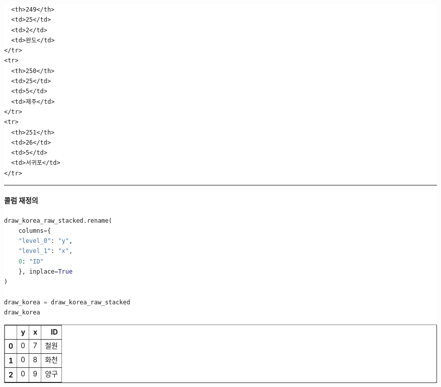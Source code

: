       <th>249</th>
      <td>25</td>
      <td>2</td>
      <td>완도</td>
    </tr>
    <tr>
      <th>250</th>
      <td>25</td>
      <td>5</td>
      <td>제주</td>
    </tr>
    <tr>
      <th>251</th>
      <td>26</td>
      <td>5</td>
      <td>서귀포</td>
    </tr>
  </tbody>
</table>

---

#### 콜럼 재정의
```py
draw_korea_raw_stacked.rename(
    columns={
    "level_0": "y",
    "level_1": "x",
    0: "ID"
    }, inplace=True
)

draw_korea = draw_korea_raw_stacked
draw_korea
```
<table border="1" class="dataframe">
  <thead>
    <tr style="text-align:right">
      <th></th>
      <th>y</th>
      <th>x</th>
      <th>ID</th>
    </tr>
  </thead>
  <tbody>
    <tr>
      <th>0</th>
      <td>0</td>
      <td>7</td>
      <td>철원</td>
    </tr>
    <tr>
      <th>1</th>
      <td>0</td>
      <td>8</td>
      <td>화천</td>
    </tr>
    <tr>
      <th>2</th>
      <td>0</td>
      <td>9</td>
      <td>양구</td>
    </tr>
    <tr>